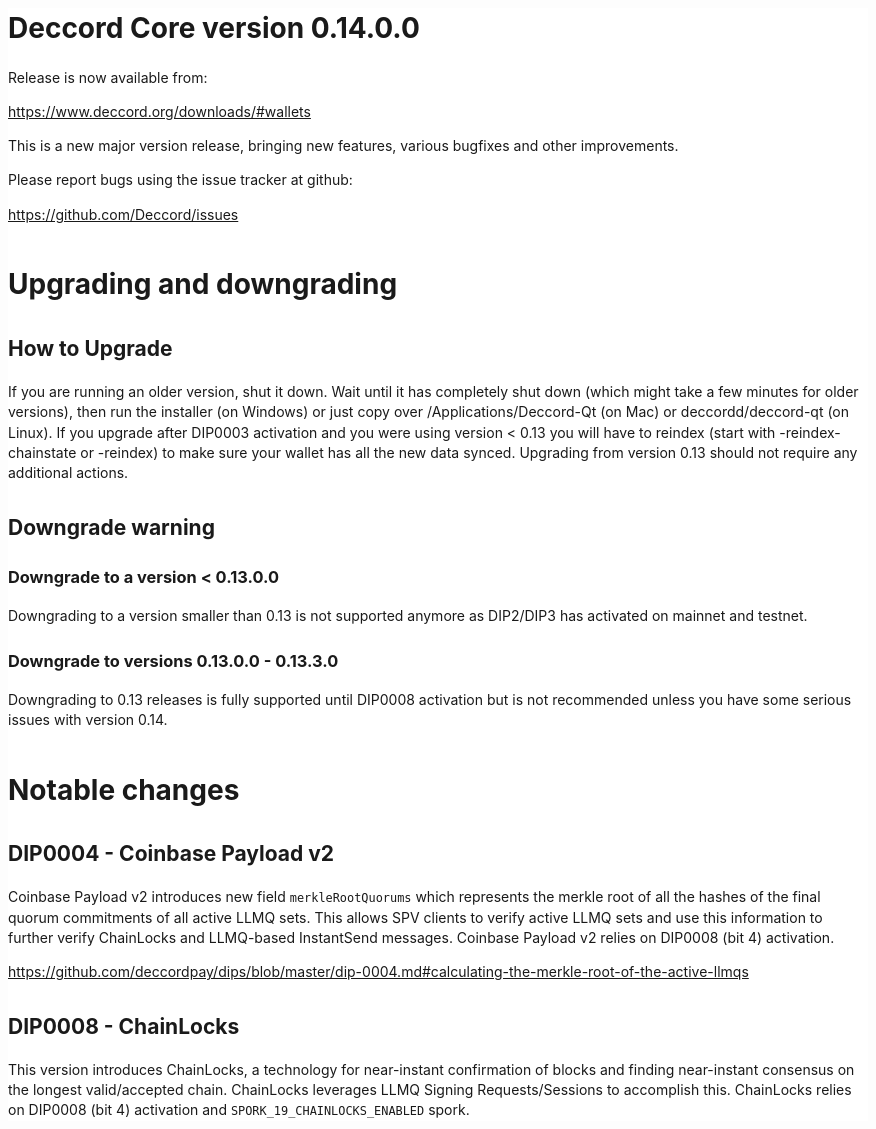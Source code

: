 Deccord Core version 0.14.0.0
==========================

Release is now available from:

  <https://www.deccord.org/downloads/#wallets>

This is a new major version release, bringing new features, various bugfixes and other improvements.

Please report bugs using the issue tracker at github:

  <https://github.com/Deccord/issues>


Upgrading and downgrading
=========================

How to Upgrade
--------------

If you are running an older version, shut it down. Wait until it has completely
shut down (which might take a few minutes for older versions), then run the
installer (on Windows) or just copy over /Applications/Deccord-Qt (on Mac) or
deccordd/deccord-qt (on Linux). If you upgrade after DIP0003 activation and you were
using version < 0.13 you will have to reindex (start with -reindex-chainstate
or -reindex) to make sure your wallet has all the new data synced. Upgrading from
version 0.13 should not require any additional actions.

Downgrade warning
-----------------

### Downgrade to a version < 0.13.0.0

Downgrading to a version smaller than 0.13 is not supported anymore as DIP2/DIP3 has
activated on mainnet and testnet.

### Downgrade to versions 0.13.0.0 - 0.13.3.0

Downgrading to 0.13 releases is fully supported until DIP0008 activation but is not
recommended unless you have some serious issues with version 0.14.

Notable changes
===============

DIP0004 - Coinbase Payload v2
-----------------------------
Coinbase Payload v2 introduces new field `merkleRootQuorums` which represents the merkle root of
all the hashes of the final quorum commitments of all active LLMQ sets. This allows SPV clients
to verify active LLMQ sets and use this information to further verify ChainLocks and LLMQ-based
InstantSend messages. Coinbase Payload v2 relies on DIP0008 (bit 4) activation.

https://github.com/deccordpay/dips/blob/master/dip-0004.md#calculating-the-merkle-root-of-the-active-llmqs

DIP0008 - ChainLocks
--------------------
This version introduces ChainLocks, a technology for near-instant confirmation of blocks and
finding near-instant consensus on the longest valid/accepted chain. ChainLocks leverages LLMQ
Signing Requests/Sessions to accomplish this. ChainLocks relies on DIP0008 (bit 4) activation and
`SPORK_19_CHAINLOCKS_ENABLED` spork.
